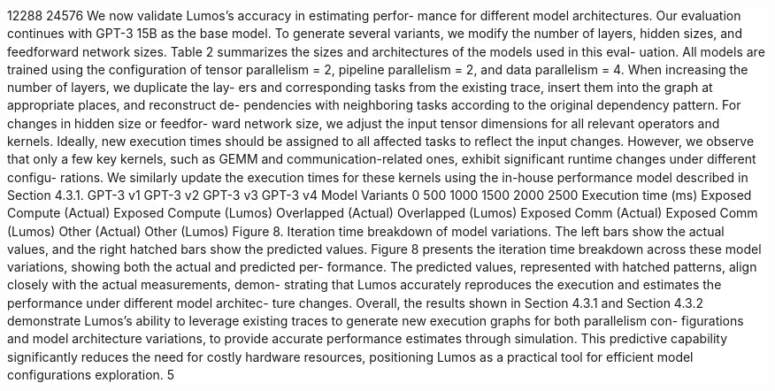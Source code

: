 12288
24576
We now validate Lumos’s accuracy in estimating perfor-
mance for different model architectures. Our evaluation
continues with GPT-3 15B as the base model. To generate
several variants, we modify the number of layers, hidden
sizes, and feedforward network sizes. Table 2 summarizes
the sizes and architectures of the models used in this eval-
uation. All models are trained using the configuration of
tensor parallelism = 2, pipeline parallelism = 2, and data
parallelism = 4.
When increasing the number of layers, we duplicate the lay-
ers and corresponding tasks from the existing trace, insert
them into the graph at appropriate places, and reconstruct de-
pendencies with neighboring tasks according to the original
dependency pattern. For changes in hidden size or feedfor-
ward network size, we adjust the input tensor dimensions
for all relevant operators and kernels. Ideally, new execution
times should be assigned to all affected tasks to reflect the
input changes. However, we observe that only a few key
kernels, such as GEMM and communication-related ones,
exhibit significant runtime changes under different configu-
rations. We similarly update the execution times for these
kernels using the in-house performance model described in
Section 4.3.1.
GPT-3 v1
GPT-3 v2
GPT-3 v3
GPT-3 v4
Model Variants
0
500
1000
1500
2000
2500
Execution time (ms)
Exposed Compute (Actual)
Exposed Compute (Lumos)
Overlapped (Actual)
Overlapped (Lumos)
Exposed Comm (Actual)
Exposed Comm (Lumos)
Other (Actual)
Other (Lumos)
Figure 8. Iteration time breakdown of model variations. The left
bars show the actual values, and the right hatched bars show the
predicted values.
Figure 8 presents the iteration time breakdown across these
model variations, showing both the actual and predicted per-
formance. The predicted values, represented with hatched
patterns, align closely with the actual measurements, demon-
strating that Lumos accurately reproduces the execution and
estimates the performance under different model architec-
ture changes.
Overall, the results shown in Section 4.3.1 and Section 4.3.2
demonstrate Lumos’s ability to leverage existing traces to
generate new execution graphs for both parallelism con-
figurations and model architecture variations, to provide
accurate performance estimates through simulation. This
predictive capability significantly reduces the need for costly
hardware resources, positioning Lumos as a practical tool
for efficient model configurations exploration.
5